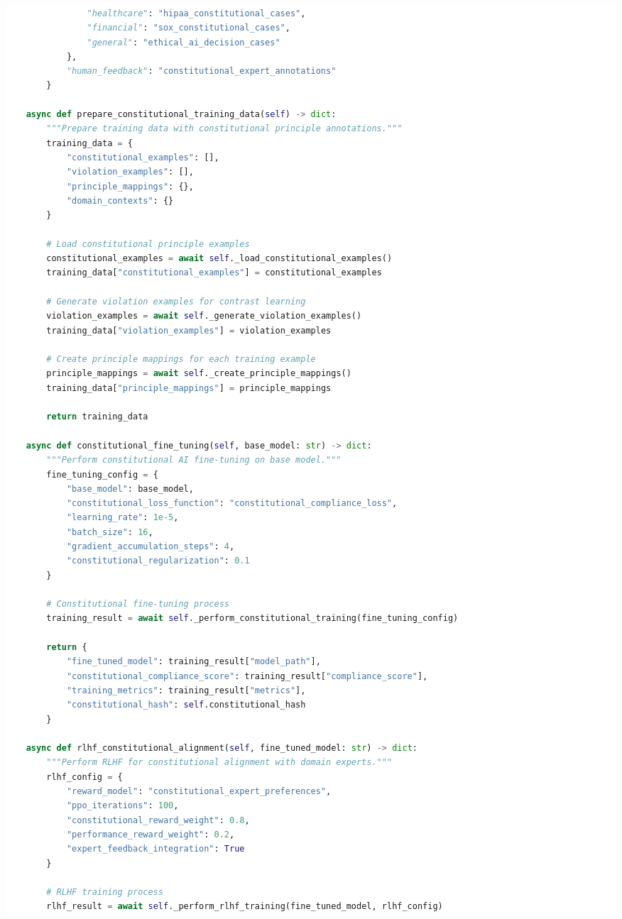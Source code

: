 ```python
                "healthcare": "hipaa_constitutional_cases",
                "financial": "sox_constitutional_cases",
                "general": "ethical_ai_decision_cases"
            },
            "human_feedback": "constitutional_expert_annotations"
        }

    async def prepare_constitutional_training_data(self) -> dict:
        """Prepare training data with constitutional principle annotations."""
        training_data = {
            "constitutional_examples": [],
            "violation_examples": [],
            "principle_mappings": {},
            "domain_contexts": {}
        }

        # Load constitutional principle examples
        constitutional_examples = await self._load_constitutional_examples()
        training_data["constitutional_examples"] = constitutional_examples

        # Generate violation examples for contrast learning
        violation_examples = await self._generate_violation_examples()
        training_data["violation_examples"] = violation_examples

        # Create principle mappings for each training example
        principle_mappings = await self._create_principle_mappings()
        training_data["principle_mappings"] = principle_mappings

        return training_data

    async def constitutional_fine_tuning(self, base_model: str) -> dict:
        """Perform constitutional AI fine-tuning on base model."""
        fine_tuning_config = {
            "base_model": base_model,
            "constitutional_loss_function": "constitutional_compliance_loss",
            "learning_rate": 1e-5,
            "batch_size": 16,
            "gradient_accumulation_steps": 4,
            "constitutional_regularization": 0.1
        }

        # Constitutional fine-tuning process
        training_result = await self._perform_constitutional_training(fine_tuning_config)

        return {
            "fine_tuned_model": training_result["model_path"],
            "constitutional_compliance_score": training_result["compliance_score"],
            "training_metrics": training_result["metrics"],
            "constitutional_hash": self.constitutional_hash
        }

    async def rlhf_constitutional_alignment(self, fine_tuned_model: str) -> dict:
        """Perform RLHF for constitutional alignment with domain experts."""
        rlhf_config = {
            "reward_model": "constitutional_expert_preferences",
            "ppo_iterations": 100,
            "constitutional_reward_weight": 0.8,
            "performance_reward_weight": 0.2,
            "expert_feedback_integration": True
        }

        # RLHF training process
        rlhf_result = await self._perform_rlhf_training(fine_tuned_model, rlhf_config)
```